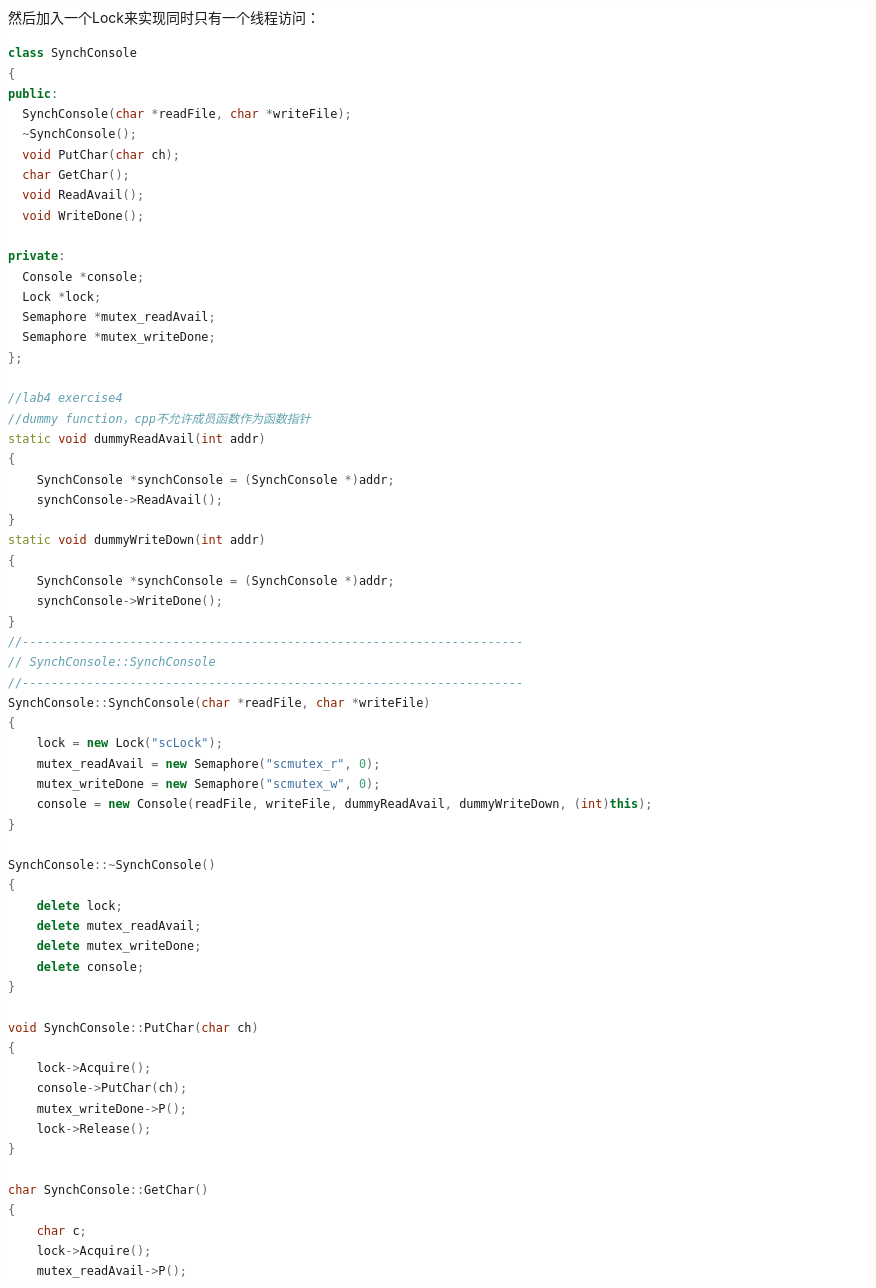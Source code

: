 然后加入一个Lock来实现同时只有一个线程访问：

```cpp
class SynchConsole
{
public:
  SynchConsole(char *readFile, char *writeFile);
  ~SynchConsole();
  void PutChar(char ch);
  char GetChar();
  void ReadAvail();
  void WriteDone();

private:
  Console *console;
  Lock *lock;
  Semaphore *mutex_readAvail;
  Semaphore *mutex_writeDone;
};

//lab4 exercise4
//dummy function，cpp不允许成员函数作为函数指针
static void dummyReadAvail(int addr)
{
    SynchConsole *synchConsole = (SynchConsole *)addr;
    synchConsole->ReadAvail();
}
static void dummyWriteDown(int addr)
{
    SynchConsole *synchConsole = (SynchConsole *)addr;
    synchConsole->WriteDone();
}
//----------------------------------------------------------------------
// SynchConsole::SynchConsole
//----------------------------------------------------------------------
SynchConsole::SynchConsole(char *readFile, char *writeFile)
{
    lock = new Lock("scLock");
    mutex_readAvail = new Semaphore("scmutex_r", 0);
    mutex_writeDone = new Semaphore("scmutex_w", 0);
    console = new Console(readFile, writeFile, dummyReadAvail, dummyWriteDown, (int)this);
}

SynchConsole::~SynchConsole()
{
    delete lock;
    delete mutex_readAvail;
    delete mutex_writeDone;
    delete console;
}

void SynchConsole::PutChar(char ch)
{
    lock->Acquire();
    console->PutChar(ch);
    mutex_writeDone->P();
    lock->Release();
}

char SynchConsole::GetChar()
{
    char c;
    lock->Acquire();
    mutex_readAvail->P();
```
